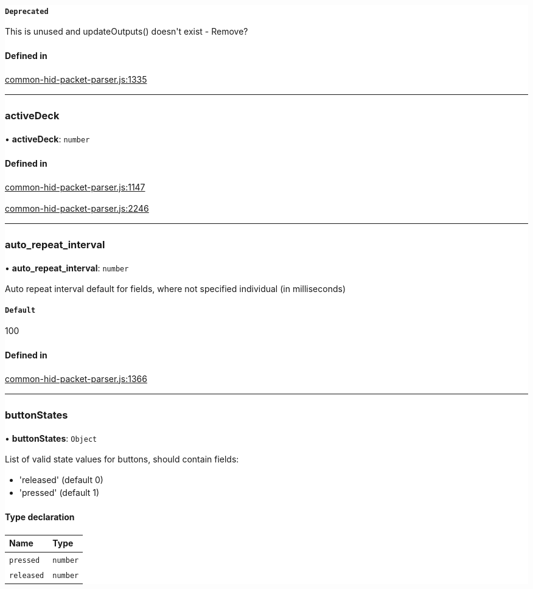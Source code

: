 **`Deprecated`**

This is unused and updateOutputs() doesn't exist - Remove?

#### Defined in

[common-hid-packet-parser.js:1335](https://github.com/JoergAtGithub/mixxx/blob/8d2d71e396/res/controllers/common-hid-packet-parser.js#L1335)

___

### activeDeck

• **activeDeck**: `number`

#### Defined in

[common-hid-packet-parser.js:1147](https://github.com/JoergAtGithub/mixxx/blob/8d2d71e396/res/controllers/common-hid-packet-parser.js#L1147)

[common-hid-packet-parser.js:2246](https://github.com/JoergAtGithub/mixxx/blob/8d2d71e396/res/controllers/common-hid-packet-parser.js#L2246)

___

### auto\_repeat\_interval

• **auto\_repeat\_interval**: `number`

Auto repeat interval default for fields, where not specified individual (in milliseconds)

**`Default`**

100

#### Defined in

[common-hid-packet-parser.js:1366](https://github.com/JoergAtGithub/mixxx/blob/8d2d71e396/res/controllers/common-hid-packet-parser.js#L1366)

___

### buttonStates

• **buttonStates**: `Object`

List of valid state values for buttons, should contain fields:
- 'released' (default 0)
- 'pressed' (default 1)

#### Type declaration

| Name | Type |
| :------ | :------ |
| `pressed` | `number` |
| `released` | `number` |
